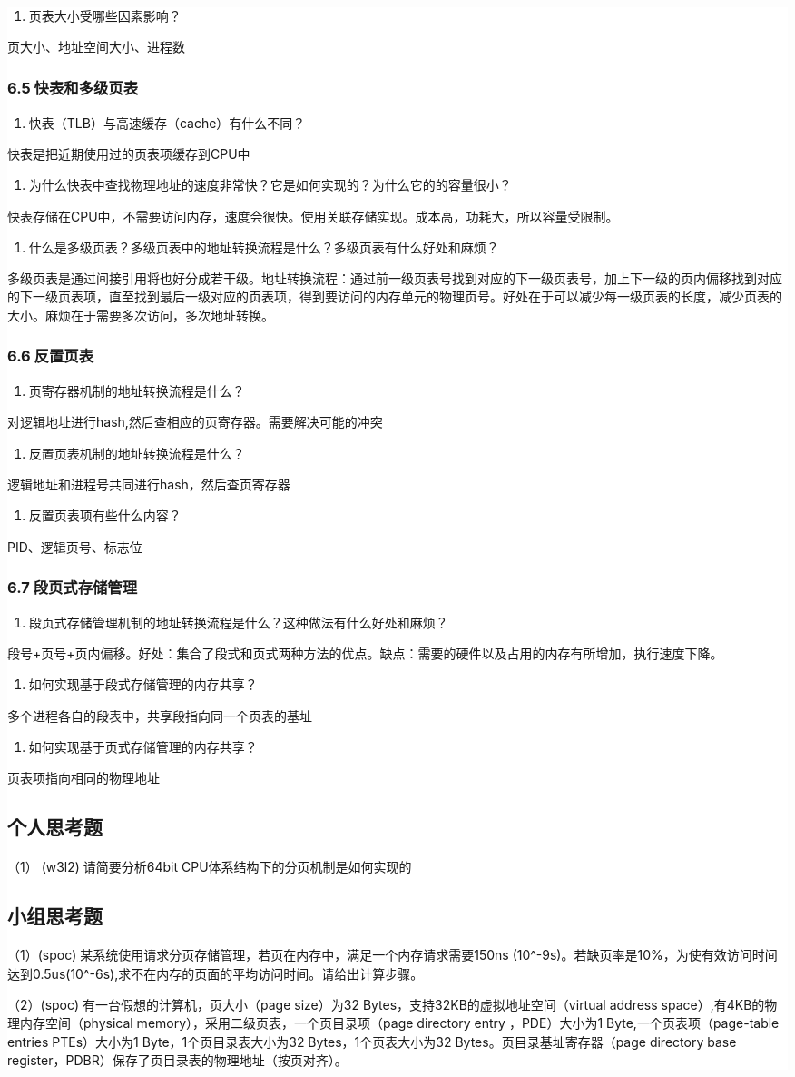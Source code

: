  1. 页表大小受哪些因素影响？
 
 页大小、地址空间大小、进程数


### 6.5	快表和多级页表
 1. 快表（TLB）与高速缓存（cache）有什么不同？
 
 快表是把近期使用过的页表项缓存到CPU中
 
 1. 为什么快表中查找物理地址的速度非常快？它是如何实现的？为什么它的的容量很小？
 
 快表存储在CPU中，不需要访问内存，速度会很快。使用关联存储实现。成本高，功耗大，所以容量受限制。
 
 1. 什么是多级页表？多级页表中的地址转换流程是什么？多级页表有什么好处和麻烦？
 
 多级页表是通过间接引用将也好分成若干级。地址转换流程：通过前一级页表号找到对应的下一级页表号，加上下一级的页内偏移找到对应的下一级页表项，直至找到最后一级对应的页表项，得到要访问的内存单元的物理页号。好处在于可以减少每一级页表的长度，减少页表的大小。麻烦在于需要多次访问，多次地址转换。


### 6.6	反置页表
 1. 页寄存器机制的地址转换流程是什么？
 
 对逻辑地址进行hash,然后查相应的页寄存器。需要解决可能的冲突
 
 1. 反置页表机制的地址转换流程是什么？
 
 逻辑地址和进程号共同进行hash，然后查页寄存器
 
 1. 反置页表项有些什么内容？
 
 PID、逻辑页号、标志位

### 6.7	段页式存储管理
 1. 段页式存储管理机制的地址转换流程是什么？这种做法有什么好处和麻烦？
 
 段号+页号+页内偏移。好处：集合了段式和页式两种方法的优点。缺点：需要的硬件以及占用的内存有所增加，执行速度下降。
 
 1. 如何实现基于段式存储管理的内存共享？
 
 多个进程各自的段表中，共享段指向同一个页表的基址
 
 1. 如何实现基于页式存储管理的内存共享？
 
 页表项指向相同的物理地址

## 个人思考题
（1） (w3l2) 请简要分析64bit CPU体系结构下的分页机制是如何实现的



## 小组思考题
（1）(spoc) 某系统使用请求分页存储管理，若页在内存中，满足一个内存请求需要150ns (10^-9s)。若缺页率是10%，为使有效访问时间达到0.5us(10^-6s),求不在内存的页面的平均访问时间。请给出计算步骤。



（2）(spoc) 有一台假想的计算机，页大小（page size）为32 Bytes，支持32KB的虚拟地址空间（virtual address space）,有4KB的物理内存空间（physical memory），采用二级页表，一个页目录项（page directory entry ，PDE）大小为1 Byte,一个页表项（page-table entries
PTEs）大小为1 Byte，1个页目录表大小为32 Bytes，1个页表大小为32 Bytes。页目录基址寄存器（page directory base register，PDBR）保存了页目录表的物理地址（按页对齐）。
